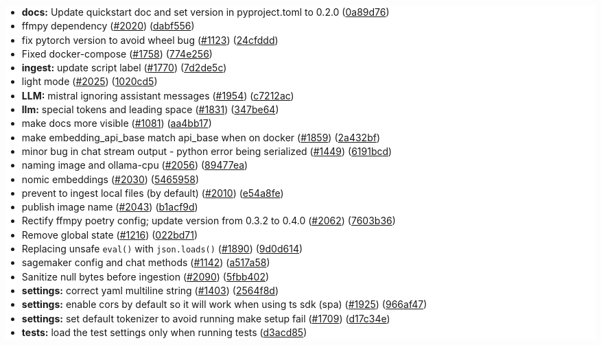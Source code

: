 * **docs:** Update quickstart doc and set version in pyproject.toml to 0.2.0 ([0a89d76](https://github.com/rachinkapoor/privateGPTExp/commit/0a89d76cc5ed4371ffe8068858f23dfbb5e8cc37))
* ffmpy dependency ([#2020](https://github.com/rachinkapoor/privateGPTExp/issues/2020)) ([dabf556](https://github.com/rachinkapoor/privateGPTExp/commit/dabf556dae9cb00fe0262270e5138d982585682e))
* fix pytorch version to avoid wheel bug ([#1123](https://github.com/rachinkapoor/privateGPTExp/issues/1123)) ([24cfddd](https://github.com/rachinkapoor/privateGPTExp/commit/24cfddd60f74aadd2dade4c63f6012a2489938a1))
* Fixed docker-compose ([#1758](https://github.com/rachinkapoor/privateGPTExp/issues/1758)) ([774e256](https://github.com/rachinkapoor/privateGPTExp/commit/774e2560520dc31146561d09a2eb464c68593871))
* **ingest:** update script label ([#1770](https://github.com/rachinkapoor/privateGPTExp/issues/1770)) ([7d2de5c](https://github.com/rachinkapoor/privateGPTExp/commit/7d2de5c96fd42e339b26269b3155791311ef1d08))
* light mode ([#2025](https://github.com/rachinkapoor/privateGPTExp/issues/2025)) ([1020cd5](https://github.com/rachinkapoor/privateGPTExp/commit/1020cd53288af71a17882781f392512568f1b846))
* **LLM:** mistral ignoring assistant messages ([#1954](https://github.com/rachinkapoor/privateGPTExp/issues/1954)) ([c7212ac](https://github.com/rachinkapoor/privateGPTExp/commit/c7212ac7cc891f9e3c713cc206ae9807c5dfdeb6))
* **llm:** special tokens and leading space ([#1831](https://github.com/rachinkapoor/privateGPTExp/issues/1831)) ([347be64](https://github.com/rachinkapoor/privateGPTExp/commit/347be643f7929c56382a77c3f45f0867605e0e0a))
* make docs more visible ([#1081](https://github.com/rachinkapoor/privateGPTExp/issues/1081)) ([aa4bb17](https://github.com/rachinkapoor/privateGPTExp/commit/aa4bb17a2e6a797b450fa11a45e0b0528b8efecf))
* make embedding_api_base match api_base when on docker ([#1859](https://github.com/rachinkapoor/privateGPTExp/issues/1859)) ([2a432bf](https://github.com/rachinkapoor/privateGPTExp/commit/2a432bf9c5582a94eb4052b1e80cabdb118d298e))
* minor bug in chat stream output - python error being serialized ([#1449](https://github.com/rachinkapoor/privateGPTExp/issues/1449)) ([6191bcd](https://github.com/rachinkapoor/privateGPTExp/commit/6191bcdbd6e92b6f4d5995967dc196c9348c5954))
* naming image and ollama-cpu ([#2056](https://github.com/rachinkapoor/privateGPTExp/issues/2056)) ([89477ea](https://github.com/rachinkapoor/privateGPTExp/commit/89477ea9d3a83181b0222b732a81c71db9edf142))
* nomic embeddings ([#2030](https://github.com/rachinkapoor/privateGPTExp/issues/2030)) ([5465958](https://github.com/rachinkapoor/privateGPTExp/commit/54659588b5b109a3dd17cca835e275240464d275))
* prevent to ingest local files (by default) ([#2010](https://github.com/rachinkapoor/privateGPTExp/issues/2010)) ([e54a8fe](https://github.com/rachinkapoor/privateGPTExp/commit/e54a8fe0433252808d0a60f6a08a43c9f5a42f3b))
* publish image name ([#2043](https://github.com/rachinkapoor/privateGPTExp/issues/2043)) ([b1acf9d](https://github.com/rachinkapoor/privateGPTExp/commit/b1acf9dc2cbca2047cd0087f13254ff5cda6e570))
* Rectify ffmpy poetry config; update version from 0.3.2 to 0.4.0 ([#2062](https://github.com/rachinkapoor/privateGPTExp/issues/2062)) ([7603b36](https://github.com/rachinkapoor/privateGPTExp/commit/7603b3627d91aed1cce2e1ae407fec11ca1ad132))
* Remove global state ([#1216](https://github.com/rachinkapoor/privateGPTExp/issues/1216)) ([022bd71](https://github.com/rachinkapoor/privateGPTExp/commit/022bd718e3dfc197027b1e24fb97e5525b186db4))
* Replacing unsafe `eval()` with `json.loads()` ([#1890](https://github.com/rachinkapoor/privateGPTExp/issues/1890)) ([9d0d614](https://github.com/rachinkapoor/privateGPTExp/commit/9d0d614706581a8bfa57db45f62f84ab23d26f15))
* sagemaker config and chat methods ([#1142](https://github.com/rachinkapoor/privateGPTExp/issues/1142)) ([a517a58](https://github.com/rachinkapoor/privateGPTExp/commit/a517a588c4927aa5c5c2a93e4f82a58f0599d251))
* Sanitize null bytes before ingestion ([#2090](https://github.com/rachinkapoor/privateGPTExp/issues/2090)) ([5fbb402](https://github.com/rachinkapoor/privateGPTExp/commit/5fbb402477c41e09f56a3e5adc32f316341772bf))
* **settings:** correct yaml multiline string ([#1403](https://github.com/rachinkapoor/privateGPTExp/issues/1403)) ([2564f8d](https://github.com/rachinkapoor/privateGPTExp/commit/2564f8d2bb8c4332a6a0ab6d722a2ac15006b85f))
* **settings:** enable cors by default so it will work when using ts sdk (spa) ([#1925](https://github.com/rachinkapoor/privateGPTExp/issues/1925)) ([966af47](https://github.com/rachinkapoor/privateGPTExp/commit/966af4771dbe5cf3fdf554b5fdf8f732407859c4))
* **settings:** set default tokenizer to avoid running make setup fail ([#1709](https://github.com/rachinkapoor/privateGPTExp/issues/1709)) ([d17c34e](https://github.com/rachinkapoor/privateGPTExp/commit/d17c34e81a84518086b93605b15032e2482377f7))
* **tests:** load the test settings only when running tests ([d3acd85](https://github.com/rachinkapoor/privateGPTExp/commit/d3acd85fe34030f8cfd7daf50b30c534087bdf2b))